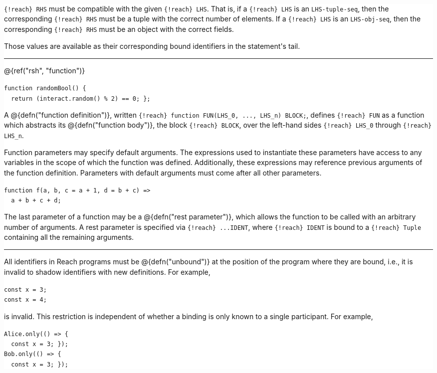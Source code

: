
`{!reach} RHS` must be compatible with the given `{!reach} LHS`.
That is, if a `{!reach} LHS` is an `LHS-tuple-seq`, then the corresponding `{!reach} RHS` must be a tuple with the correct number of elements.
If a `{!reach} LHS` is an `LHS-obj-seq`, then the corresponding `{!reach} RHS` must be an object with the correct fields.

Those values are available as their corresponding bound identifiers in the statement's tail.

---

@{ref("rsh", "function")}
```reach
function randomBool() {
  return (interact.random() % 2) == 0; }; 
```


A @{defn("function definition")}, written `{!reach} function FUN(LHS_0, ..., LHS_n) BLOCK;`, defines `{!reach} FUN` as a function which abstracts its @{defn("function body")}, the block `{!reach} BLOCK`, over the left-hand sides `{!reach} LHS_0` through `{!reach} LHS_n`.

Function parameters may specify default arguments. The expressions used to instantiate these parameters
have access to any variables in the scope of which the function was defined. Additionally, these expressions
may reference previous arguments of the function definition.
Parameters with default arguments must come after all other parameters.

```reach
function f(a, b, c = a + 1, d = b + c) =>
  a + b + c + d;
```


The last parameter of a function may be a @{defn("rest parameter")}, which allows the function to be called
with an arbitrary number of arguments. A rest parameter is specified via `{!reach} ...IDENT`, where
`{!reach} IDENT` is bound to a `{!reach} Tuple` containing all the remaining arguments.

---

All identifiers in Reach programs must be @{defn("unbound")}
at the position of the program where they are bound,
i.e., it is invalid to shadow identifiers with new definitions.
For example,

```reach
const x = 3;
const x = 4; 
```


is invalid.
This restriction is independent of whether a binding is
only known to a single participant. For example,

```reach
Alice.only(() => {
  const x = 3; });
Bob.only(() => {
  const x = 3; }); 
```
